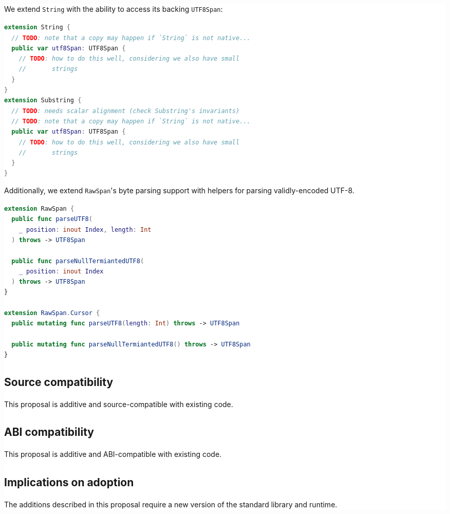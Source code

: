 We extend `String` with the ability to access its backing `UTF8Span`:

```swift
extension String {
  // TODO: note that a copy may happen if `String` is not native...
  public var utf8Span: UTF8Span {
    // TODO: how to do this well, considering we also have small 
    //       strings
  }
}
extension Substring {
  // TODO: needs scalar alignment (check Substring's invariants)
  // TODO: note that a copy may happen if `String` is not native...
  public var utf8Span: UTF8Span {
    // TODO: how to do this well, considering we also have small 
    //       strings
  }
}
```

Additionally, we extend `RawSpan`'s byte parsing support with helpers for parsing validly-encoded UTF-8.

```swift
extension RawSpan {
  public func parseUTF8(
    _ position: inout Index, length: Int
  ) throws -> UTF8Span

  public func parseNullTermiantedUTF8(
    _ position: inout Index
  ) throws -> UTF8Span
}

extension RawSpan.Cursor {
  public mutating func parseUTF8(length: Int) throws -> UTF8Span

  public mutating func parseNullTermiantedUTF8() throws -> UTF8Span
}
```

## Source compatibility

This proposal is additive and source-compatible with existing code.

## ABI compatibility

This proposal is additive and ABI-compatible with existing code.

## Implications on adoption

The additions described in this proposal require a new version of the standard library and runtime.
